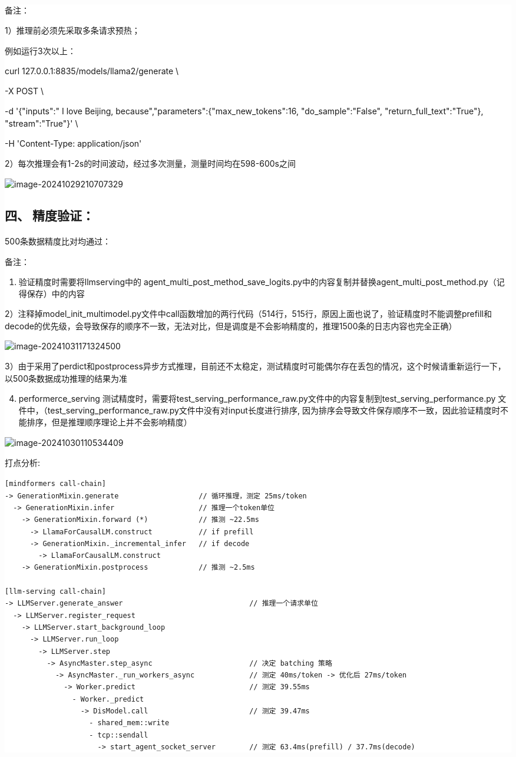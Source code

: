 备注：

1）推理前必须先采取多条请求预热； 

例如运行3次以上：

curl 127.0.0.1:8835/models/llama2/generate \

-X POST \

-d '{"inputs":" I love Beijing, because","parameters":{"max_new_tokens":16, "do_sample":"False", "return_full_text":"True"}, "stream":"True"}' \

-H 'Content-Type: application/json'

2）每次推理会有1-2s的时间波动，经过多次测量，测量时间均在598-600s之间

![image-20241029210707329](C:\Users\ly\AppData\Roaming\Typora\typora-user-images\image-20241029210707329.png)



## 四、 精度验证：

500条数据精度比对均通过：

备注：

1)  验证精度时需要将llmserving中的 agent_multi_post_method_save_logits.py中的内容复制并替换agent_multi_post_method.py（记得保存）中的内容

2）注释掉model_init_multimodel.py文件中call函数增加的两行代码（514行，515行，原因上面也说了，验证精度时不能调整prefill和decode的优先级，会导致保存的顺序不一致，无法对比，但是调度是不会影响精度的，推理1500条的日志内容也完全正确）

![image-20241031171324500](C:\Users\ly\AppData\Roaming\Typora\typora-user-images\image-20241031171324500.png)

3）由于采用了perdict和postprocess异步方式推理，目前还不太稳定，测试精度时可能偶尔存在丢包的情况，这个时候请重新运行一下，以500条数据成功推理的结果为准

4)  performerce_serving 测试精度时，需要将test_serving_performance_raw.py文件中的内容复制到test_serving_performance.py 文件中，（test_serving_performance_raw.py文件中没有对input长度进行排序, 因为排序会导致文件保存顺序不一致，因此验证精度时不能排序，但是推理顺序理论上并不会影响精度）

![image-20241030110534409](C:\Users\ly\AppData\Roaming\Typora\typora-user-images\image-20241030110534409.png)



打点分析:

```
[mindformers call-chain]
-> GenerationMixin.generate                   // 循环推理，测定 25ms/token
  -> GenerationMixin.infer                    // 推理一个token单位
    -> GenerationMixin.forward (*)            // 推测 ~22.5ms
      -> LlamaForCausalLM.construct           // if prefill
      -> GenerationMixin._incremental_infer   // if decode
        -> LlamaForCausalLM.construct
    -> GenerationMixin.postprocess            // 推测 ~2.5ms

[llm-serving call-chain]
-> LLMServer.generate_answer                              // 推理一个请求单位
  -> LLMServer.register_request
    -> LLMServer.start_background_loop
      -> LLMServer.run_loop
        -> LLMServer.step
          -> AsyncMaster.step_async                       // 决定 batching 策略
            -> AsyncMaster._run_workers_async             // 测定 40ms/token -> 优化后 27ms/token
              -> Worker.predict                           // 测定 39.55ms
                - Worker._predict
                  -> DisModel.call                        // 测定 39.47ms
                    - shared_mem::write
                    - tcp::sendall
                      -> start_agent_socket_server        // 测定 63.4ms(prefill) / 37.7ms(decode)
```